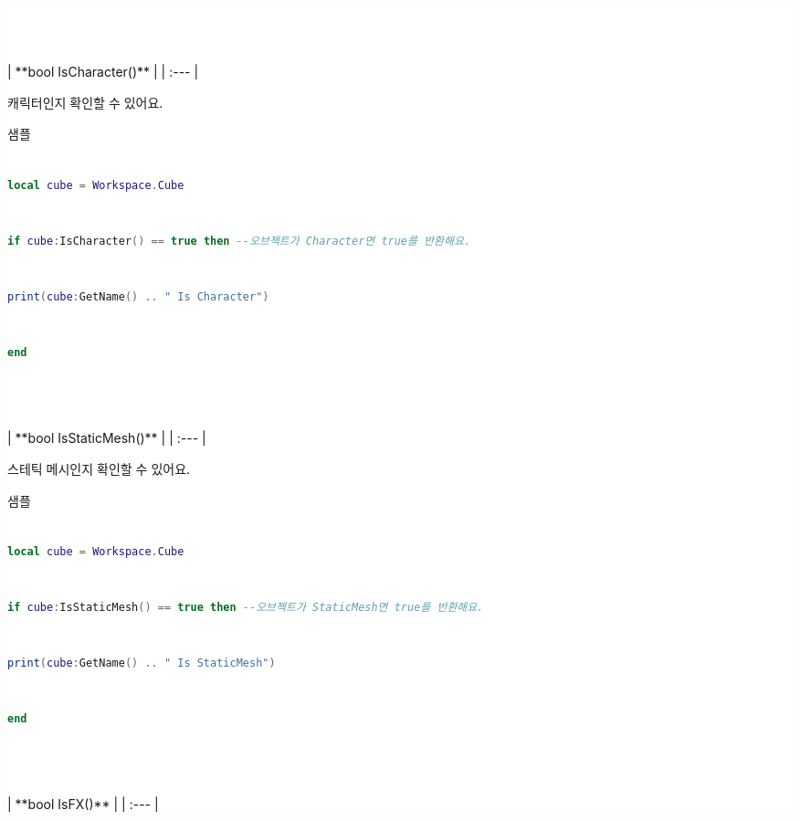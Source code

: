 <br>
<br>
<br>
| **bool IsCharacter()** |
| :--- |

캐릭터인지 확인할 수 있어요. 

샘플

```lua

local cube = Workspace.Cube 


if cube:IsCharacter() == true then --오브젝트가 Character면 true를 반환해요. 


print(cube:GetName() .. " Is Character") 


end 


``` 

<br>
<br>
<br>
| **bool IsStaticMesh()** |
| :--- |

스테틱 메시인지 확인할 수 있어요. 

샘플

```lua

local cube = Workspace.Cube 


if cube:IsStaticMesh() == true then --오브젝트가 StaticMesh면 true를 반환해요. 


print(cube:GetName() .. " Is StaticMesh") 


end 


``` 

<br>
<br>
<br>
| **bool IsFX()** |
| :--- |
